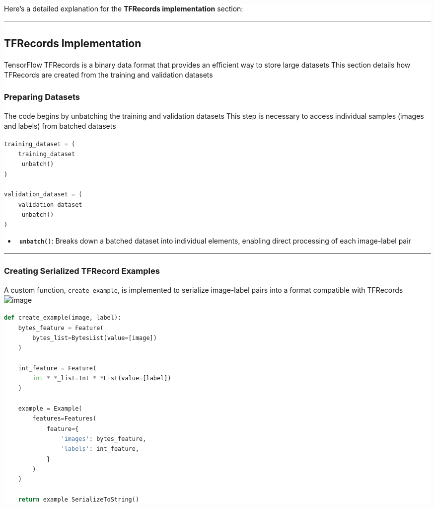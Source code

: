 Here’s a detailed explanation for the **TFRecords implementation** section:

---

## TFRecords Implementation

TensorFlow TFRecords is a binary data format that provides an efficient way to store large datasets  This section details how TFRecords are created from the training and validation datasets 

###   Preparing Datasets
The code begins by unbatching the training and validation datasets  This step is necessary to access individual samples (images and labels) from batched datasets 

```python
training_dataset = (
    training_dataset
     unbatch()
)

validation_dataset = (
    validation_dataset
     unbatch()
)
```
- **` unbatch()`**: Breaks down a batched dataset into individual elements, enabling direct processing of each image-label pair 

---

###    Creating Serialized TFRecord Examples
A custom function, `create_example`, is implemented to serialize image-label pairs into a format compatible with TFRecords 
![image](https://github.com/user-attachments/assets/298ce961-99ce-4965-82e2-fbeaf3079de3)



```python
def create_example(image, label):
    bytes_feature = Feature(
        bytes_list=BytesList(value=[image])
    )

    int_feature = Feature(
        int * *_list=Int * *List(value=[label])
    )

    example = Example(
        features=Features(
            feature={
                'images': bytes_feature,
                'labels': int_feature,
            }
        )
    )

    return example SerializeToString()
```
